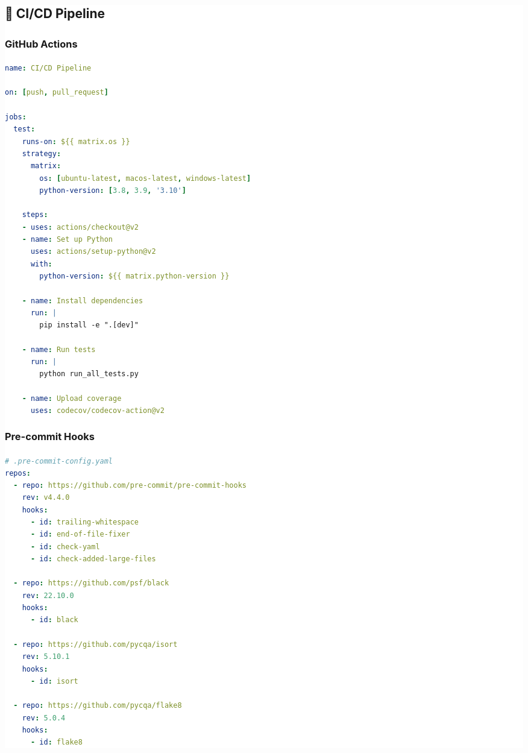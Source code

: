 ## 🔧 CI/CD Pipeline

### GitHub Actions
```yaml
name: CI/CD Pipeline

on: [push, pull_request]

jobs:
  test:
    runs-on: ${{ matrix.os }}
    strategy:
      matrix:
        os: [ubuntu-latest, macos-latest, windows-latest]
        python-version: [3.8, 3.9, '3.10']

    steps:
    - uses: actions/checkout@v2
    - name: Set up Python
      uses: actions/setup-python@v2
      with:
        python-version: ${{ matrix.python-version }}

    - name: Install dependencies
      run: |
        pip install -e ".[dev]"

    - name: Run tests
      run: |
        python run_all_tests.py

    - name: Upload coverage
      uses: codecov/codecov-action@v2
```

### Pre-commit Hooks
```yaml
# .pre-commit-config.yaml
repos:
  - repo: https://github.com/pre-commit/pre-commit-hooks
    rev: v4.4.0
    hooks:
      - id: trailing-whitespace
      - id: end-of-file-fixer
      - id: check-yaml
      - id: check-added-large-files

  - repo: https://github.com/psf/black
    rev: 22.10.0
    hooks:
      - id: black

  - repo: https://github.com/pycqa/isort
    rev: 5.10.1
    hooks:
      - id: isort

  - repo: https://github.com/pycqa/flake8
    rev: 5.0.4
    hooks:
      - id: flake8
```
